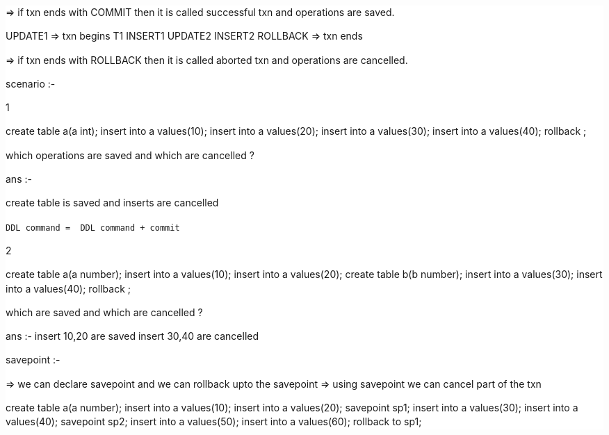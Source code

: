  => if txn ends with COMMIT then it is called successful txn
  and operations are saved.

 UPDATE1 => txn begins T1
 INSERT1
 UPDATE2
 INSERT2
 ROLLBACK  => txn ends 

 => if txn ends with ROLLBACK then it is called aborted txn 
    and operations are cancelled.

 scenario :- 

1

 create table a(a int);
 insert into a values(10);
 insert into a values(20);
 insert into a values(30);
 insert into a values(40);
 rollback ;

 which operations are saved and which are cancelled ?

 ans :- 

   create table is saved and inserts are cancelled

    DDL command =  DDL command + commit

2 

  create table a(a number);
  insert into a values(10);
  insert into a values(20);
  create table b(b number);
  insert into a values(30);
  insert into a values(40);
  rollback ;

  which are saved and which are cancelled ?

  ans :-  insert 10,20 are saved
          insert 30,40 are cancelled

 savepoint :- 

 => we can declare savepoint and we can rollback upto the savepoint
 => using savepoint we can cancel part of the txn   
 
  create table a(a number);
  insert into a values(10);
  insert into a values(20);
  savepoint sp1;
  insert into a values(30);
  insert into a values(40);
  savepoint sp2;
  insert into a values(50);
  insert into a values(60);
  rollback to sp1; 
